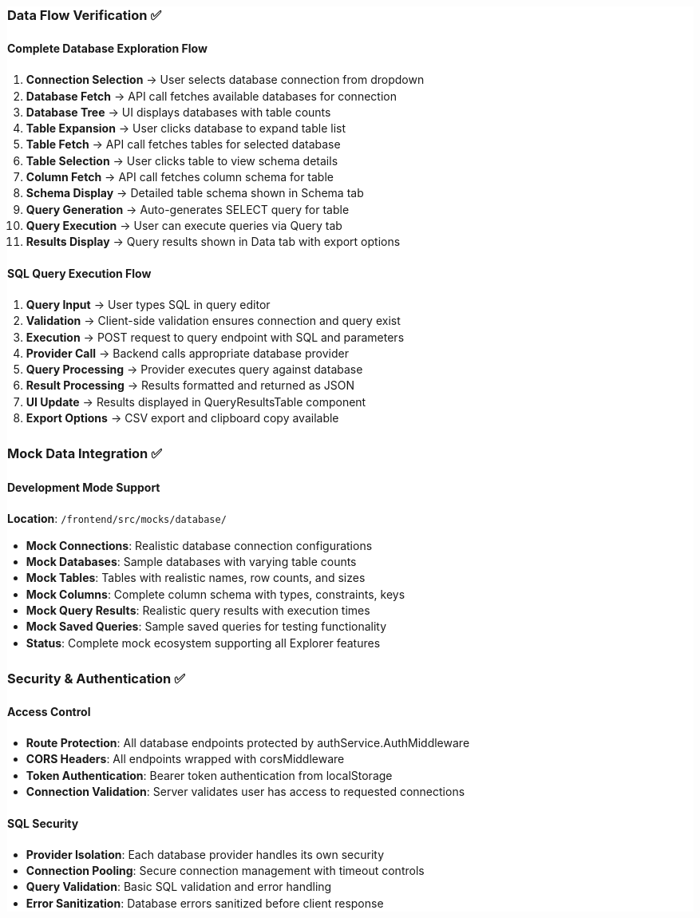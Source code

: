 ### Data Flow Verification ✅

#### Complete Database Exploration Flow
1. **Connection Selection** → User selects database connection from dropdown
2. **Database Fetch** → API call fetches available databases for connection
3. **Database Tree** → UI displays databases with table counts
4. **Table Expansion** → User clicks database to expand table list
5. **Table Fetch** → API call fetches tables for selected database
6. **Table Selection** → User clicks table to view schema details
7. **Column Fetch** → API call fetches column schema for table
8. **Schema Display** → Detailed table schema shown in Schema tab
9. **Query Generation** → Auto-generates SELECT query for table
10. **Query Execution** → User can execute queries via Query tab
11. **Results Display** → Query results shown in Data tab with export options

#### SQL Query Execution Flow
1. **Query Input** → User types SQL in query editor
2. **Validation** → Client-side validation ensures connection and query exist
3. **Execution** → POST request to query endpoint with SQL and parameters
4. **Provider Call** → Backend calls appropriate database provider
5. **Query Processing** → Provider executes query against database
6. **Result Processing** → Results formatted and returned as JSON
7. **UI Update** → Results displayed in QueryResultsTable component
8. **Export Options** → CSV export and clipboard copy available

### Mock Data Integration ✅

#### Development Mode Support
**Location**: `/frontend/src/mocks/database/`

- **Mock Connections**: Realistic database connection configurations
- **Mock Databases**: Sample databases with varying table counts
- **Mock Tables**: Tables with realistic names, row counts, and sizes
- **Mock Columns**: Complete column schema with types, constraints, keys
- **Mock Query Results**: Realistic query results with execution times
- **Mock Saved Queries**: Sample saved queries for testing functionality
- **Status**: Complete mock ecosystem supporting all Explorer features

### Security & Authentication ✅

#### Access Control
- **Route Protection**: All database endpoints protected by authService.AuthMiddleware
- **CORS Headers**: All endpoints wrapped with corsMiddleware
- **Token Authentication**: Bearer token authentication from localStorage
- **Connection Validation**: Server validates user has access to requested connections

#### SQL Security
- **Provider Isolation**: Each database provider handles its own security
- **Connection Pooling**: Secure connection management with timeout controls
- **Query Validation**: Basic SQL validation and error handling
- **Error Sanitization**: Database errors sanitized before client response
